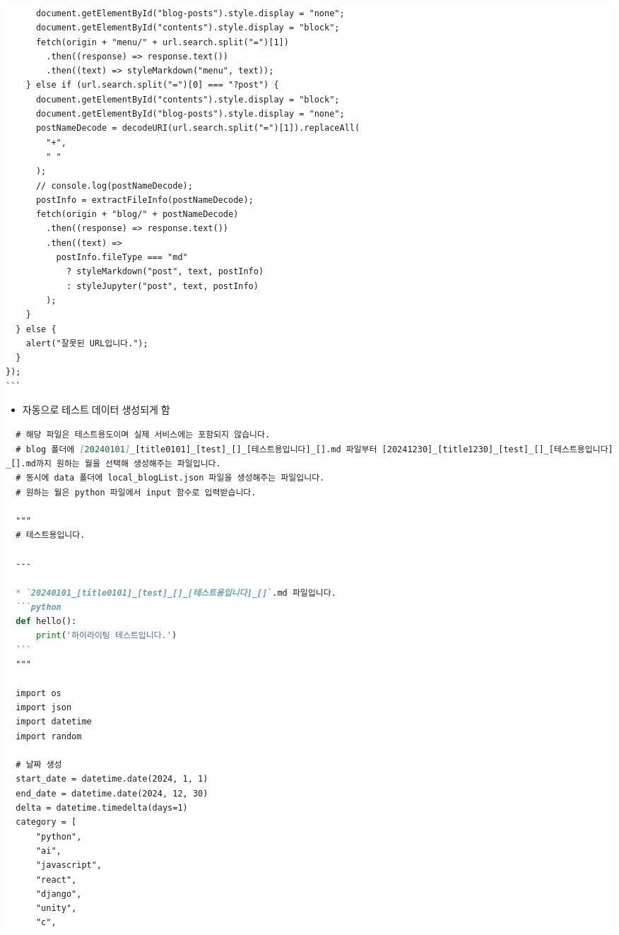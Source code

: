           document.getElementById("blog-posts").style.display = "none";
          document.getElementById("contents").style.display = "block";
          fetch(origin + "menu/" + url.search.split("=")[1])
            .then((response) => response.text())
            .then((text) => styleMarkdown("menu", text));
        } else if (url.search.split("=")[0] === "?post") {
          document.getElementById("contents").style.display = "block";
          document.getElementById("blog-posts").style.display = "none";
          postNameDecode = decodeURI(url.search.split("=")[1]).replaceAll(
            "+",
            " "
          );
          // console.log(postNameDecode);
          postInfo = extractFileInfo(postNameDecode);
          fetch(origin + "blog/" + postNameDecode)
            .then((response) => response.text())
            .then((text) =>
              postInfo.fileType === "md"
                ? styleMarkdown("post", text, postInfo)
                : styleJupyter("post", text, postInfo)
            );
        }
      } else {
        alert("잘못된 URL입니다.");
      }
    });
    ```
  - 자동으로 테스트 데이터 생성되게 함
  ```md
    # 해당 파일은 테스트용도이며 실제 서비스에는 포함되지 않습니다.
    # blog 폴더에 [20240101]_[title0101]_[test]_[]_[테스트용입니다]_[].md 파일부터 [20241230]_[title1230]_[test]_[]_[테스트용입니다]_[].md까지 원하는 월을 선택해 생성해주는 파일입니다.
    # 동시에 data 폴더에 local_blogList.json 파일을 생성해주는 파일입니다.
    # 원하는 월은 python 파일에서 input 함수로 입력받습니다.

    """
    # 테스트용입니다.

    ---

    * `20240101_[title0101]_[test]_[]_[테스트용입니다]_[]`.md 파일입니다.
    ```python
    def hello():
        print('하이라이팅 테스트입니다.')
    ```
    """

    import os
    import json
    import datetime
    import random

    # 날짜 생성
    start_date = datetime.date(2024, 1, 1)
    end_date = datetime.date(2024, 12, 30)
    delta = datetime.timedelta(days=1)
    category = [
        "python",
        "ai",
        "javascript",
        "react",
        "django",
        "unity",
        "c",
  ```